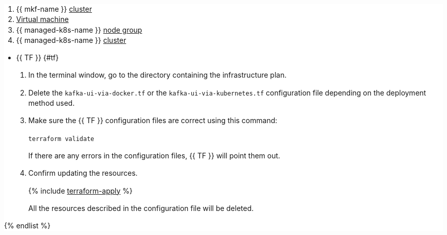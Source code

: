 
   1. {{ mkf-name }} [cluster](../../managed-kafka/operations/cluster-delete.md)
   1. [Virtual machine](../../compute/operations/vm-control/vm-delete.md)
   1. {{ managed-k8s-name }} [node group](../../managed-kubernetes/operations/node-group/node-group-delete.md)
   1. {{ managed-k8s-name }} [cluster](../../managed-kubernetes/operations/kubernetes-cluster/kubernetes-cluster-delete.md)


- {{ TF }} {#tf}

   1. In the terminal window, go to the directory containing the infrastructure plan.
   1. Delete the `kafka-ui-via-docker.tf` or the `kafka-ui-via-kubernetes.tf` configuration file depending on the deployment method used.
   1. Make sure the {{ TF }} configuration files are correct using this command:

      ```bash
      terraform validate
      ```

      If there are any errors in the configuration files, {{ TF }} will point them out.

   1. Confirm updating the resources.

      {% include [terraform-apply](../../_includes/mdb/terraform/apply.md) %}

      All the resources described in the configuration file will be deleted.

{% endlist %}
